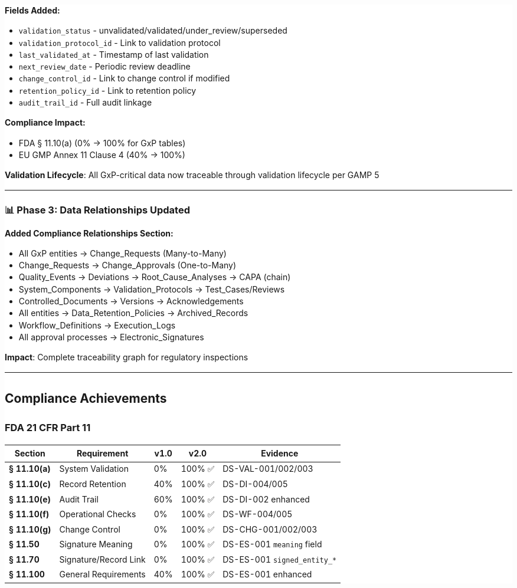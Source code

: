 **Fields Added:**
- `validation_status` - unvalidated/validated/under_review/superseded
- `validation_protocol_id` - Link to validation protocol
- `last_validated_at` - Timestamp of last validation
- `next_review_date` - Periodic review deadline
- `change_control_id` - Link to change control if modified
- `retention_policy_id` - Link to retention policy
- `audit_trail_id` - Full audit linkage

**Compliance Impact:**
- FDA § 11.10(a) (0% → 100% for GxP tables)
- EU GMP Annex 11 Clause 4 (40% → 100%)

**Validation Lifecycle**: All GxP-critical data now traceable through validation lifecycle per GAMP 5

---

### 📊 Phase 3: Data Relationships Updated

**Added Compliance Relationships Section:**
- All GxP entities → Change_Requests (Many-to-Many)
- Change_Requests → Change_Approvals (One-to-Many)
- Quality_Events → Deviations → Root_Cause_Analyses → CAPA (chain)
- System_Components → Validation_Protocols → Test_Cases/Reviews
- Controlled_Documents → Versions → Acknowledgements
- All entities → Data_Retention_Policies → Archived_Records
- Workflow_Definitions → Execution_Logs
- All approval processes → Electronic_Signatures

**Impact**: Complete traceability graph for regulatory inspections

---

## Compliance Achievements

### FDA 21 CFR Part 11

| Section | Requirement | v1.0 | v2.0 | Evidence |
|---------|-------------|------|------|----------|
| **§ 11.10(a)** | System Validation | 0% | 100% ✅ | DS-VAL-001/002/003 |
| **§ 11.10(c)** | Record Retention | 40% | 100% ✅ | DS-DI-004/005 |
| **§ 11.10(e)** | Audit Trail | 60% | 100% ✅ | DS-DI-002 enhanced |
| **§ 11.10(f)** | Operational Checks | 0% | 100% ✅ | DS-WF-004/005 |
| **§ 11.10(g)** | Change Control | 0% | 100% ✅ | DS-CHG-001/002/003 |
| **§ 11.50** | Signature Meaning | 0% | 100% ✅ | DS-ES-001 `meaning` field |
| **§ 11.70** | Signature/Record Link | 0% | 100% ✅ | DS-ES-001 `signed_entity_*` |
| **§ 11.100** | General Requirements | 40% | 100% ✅ | DS-ES-001 enhanced |
